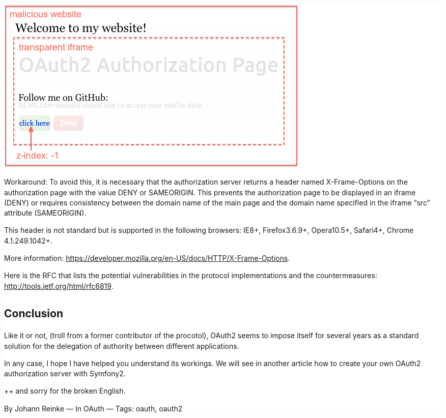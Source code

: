 ![OAuth2 Clickjacking](https://github.com/oopsmails/general-info/blob/master/OAuth2/oauth2_clickjacking.png)

Workaround:
To avoid this, it is necessary that the authorization server returns a header named X-Frame-Options on the authorization page with the value DENY or SAMEORIGIN. This prevents the authorization page to be displayed in an iframe (DENY) or requires consistency between the domain name of the main page and the domain name specified in the iframe “src” attribute (SAMEORIGIN).

This header is not standard but is supported in the following browsers: IE8+, Firefox3.6.9+, Opera10.5+, Safari4+, Chrome 4.1.249.1042+.

More information: https://developer.mozilla.org/en-US/docs/HTTP/X-Frame-Options.

Here is the RFC that lists the potential vulnerabilities in the protocol implementations and the countermeasures: http://tools.ietf.org/html/rfc6819.

## Conclusion
Like it or not, (troll from a former contributor of the procotol), OAuth2 seems to impose itself for several years as a standard solution for the delegation of authority between different applications.

In any case, I hope I have helped you understand its workings. We will see in another article how to create your own OAuth2 authorization server with Symfony2.

++ and sorry for the broken English.

By Johann Reinke — In OAuth — Tags: oauth, oauth2



